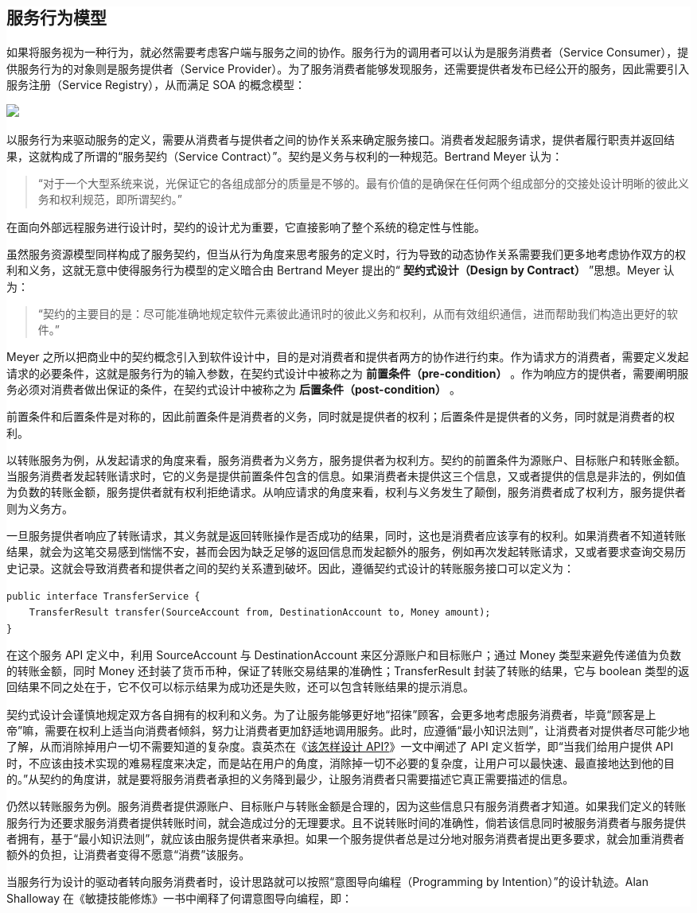 
## 服务行为模型

如果将服务视为一种行为，就必然需要考虑客户端与服务之间的协作。服务行为的调用者可以认为是服务消费者（Service
Consumer），提供服务行为的对象则是服务提供者（Service
Provider）。为了服务消费者能够发现服务，还需要提供者发布已经公开的服务，因此需要引入服务注册（Service Registry），从而满足 SOA
的概念模型：

![](https://images.gitbook.cn/76d70980-9048-11e9-90a1-87c757124811)

以服务行为来驱动服务的定义，需要从消费者与提供者之间的协作关系来确定服务接口。消费者发起服务请求，提供者履行职责并返回结果，这就构成了所谓的“服务契约（Service
Contract）”。契约是义务与权利的一种规范。Bertrand Meyer 认为：

> “对于一个大型系统来说，光保证它的各组成部分的质量是不够的。最有价值的是确保在任何两个组成部分的交接处设计明晰的彼此义务和权利规范，即所谓契约。”

在面向外部远程服务进行设计时，契约的设计尤为重要，它直接影响了整个系统的稳定性与性能。

虽然服务资源模型同样构成了服务契约，但当从行为角度来思考服务的定义时，行为导致的动态协作关系需要我们更多地考虑协作双方的权利和义务，这就无意中使得服务行为模型的定义暗合由
Bertrand Meyer 提出的“ **契约式设计（Design by Contract）** ”思想。Meyer 认为：

> “契约的主要目的是：尽可能准确地规定软件元素彼此通讯时的彼此义务和权利，从而有效组织通信，进而帮助我们构造出更好的软件。”

Meyer
之所以把商业中的契约概念引入到软件设计中，目的是对消费者和提供者两方的协作进行约束。作为请求方的消费者，需要定义发起请求的必要条件，这就是服务行为的输入参数，在契约式设计中被称之为
**前置条件（pre-condition）** 。作为响应方的提供者，需要阐明服务必须对消费者做出保证的条件，在契约式设计中被称之为
**后置条件（post-condition）** 。

前置条件和后置条件是对称的，因此前置条件是消费者的义务，同时就是提供者的权利；后置条件是提供者的义务，同时就是消费者的权利。

以转账服务为例，从发起请求的角度来看，服务消费者为义务方，服务提供者为权利方。契约的前置条件为源账户、目标账户和转账金额。当服务消费者发起转账请求时，它的义务是提供前置条件包含的信息。如果消费者未提供这三个信息，又或者提供的信息是非法的，例如值为负数的转账金额，服务提供者就有权利拒绝请求。从响应请求的角度来看，权利与义务发生了颠倒，服务消费者成了权利方，服务提供者则为义务方。

一旦服务提供者响应了转账请求，其义务就是返回转账操作是否成功的结果，同时，这也是消费者应该享有的权利。如果消费者不知道转账结果，就会为这笔交易感到惴惴不安，甚而会因为缺乏足够的返回信息而发起额外的服务，例如再次发起转账请求，又或者要求查询交易历史记录。这就会导致消费者和提供者之间的契约关系遭到破坏。因此，遵循契约式设计的转账服务接口可以定义为：

    
    
    public interface TransferService {
        TransferResult transfer(SourceAccount from, DestinationAccount to, Money amount);
    }
    

在这个服务 API 定义中，利用 SourceAccount 与 DestinationAccount 来区分源账户和目标账户；通过 Money
类型来避免传递值为负数的转账金额，同时 Money 还封装了货币币种，保证了转账交易结果的准确性；TransferResult 封装了转账的结果，它与
boolean 类型的返回结果不同之处在于，它不仅可以标示结果为成功还是失败，还可以包含转账结果的提示消息。

契约式设计会谨慎地规定双方各自拥有的权利和义务。为了让服务能够更好地“招徕”顾客，会更多地考虑服务消费者，毕竟“顾客是上帝”嘛，需要在权利上适当向消费者倾斜，努力让消费者更加舒适地调用服务。此时，应遵循“最小知识法则”，让消费者对提供者尽可能少地了解，从而消除掉用户一切不需要知道的复杂度。袁英杰在《[该怎样设计
API?](http://www.jianshu.com/p/8e7708fc71df)》一文中阐述了 API 定义哲学，即“当我们给用户提供 API
时，不应该由技术实现的难易程度来决定，而是站在用户的角度，消除掉一切不必要的复杂度，让用户可以最快速、最直接地达到他的目的。”从契约的角度讲，就是要将服务消费者承担的义务降到最少，让服务消费者只需要描述它真正需要描述的信息。

仍然以转账服务为例。服务消费者提供源账户、目标账户与转账金额是合理的，因为这些信息只有服务消费者才知道。如果我们定义的转账服务行为还要求服务消费者提供转账时间，就会造成过分的无理要求。且不说转账时间的准确性，倘若该信息同时被服务消费者与服务提供者拥有，基于“最小知识法则”，就应该由服务提供者来承担。如果一个服务提供者总是过分地对服务消费者提出更多要求，就会加重消费者额外的负担，让消费者变得不愿意“消费”该服务。

当服务行为设计的驱动者转向服务消费者时，设计思路就可以按照“意图导向编程（Programming by Intention）”的设计轨迹。Alan
Shalloway 在《敏捷技能修炼》一书中阐释了何谓意图导向编程，即：
